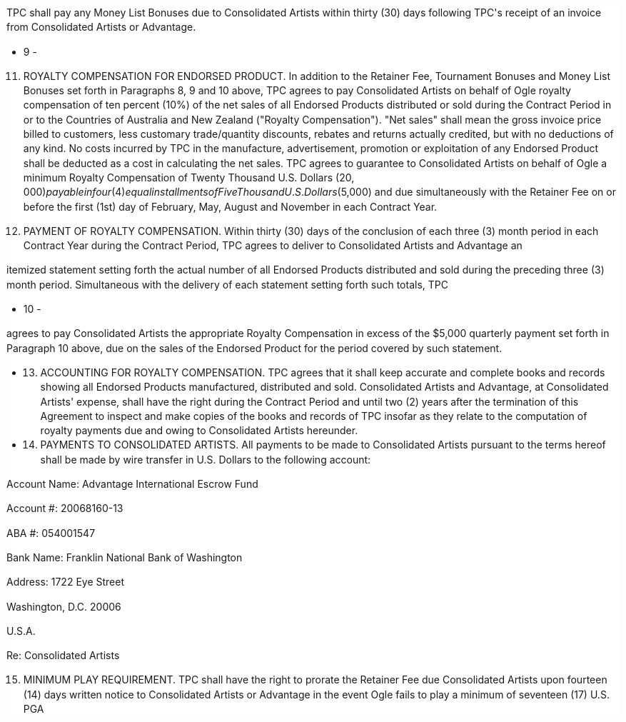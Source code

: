 TPC shall pay any Money List Bonuses due to Consolidated Artists within thirty (30) days following TPC's receipt of an invoice from Consolidated Artists or Advantage.

- 9 -

11. ROYALTY COMPENSATION FOR ENDORSED PRODUCT. In addition to the Retainer Fee, Tournament Bonuses and Money List Bonuses set forth in Paragraphs 8, 9 and 10 above, TPC agrees to pay Consolidated Artists on behalf of Ogle royalty compensation of ten percent (10%) of the net sales of all Endorsed Products distributed or sold during the Contract Period in or to the Countries of Australia and New Zealand ("Royalty Compensation"). "Net sales" shall mean the gross invoice price billed to customers, less customary trade/quantity discounts, rebates and returns actually credited, but with no deductions of any kind. No costs incurred by TPC in the manufacture, advertisement, promotion or exploitation of any Endorsed Product shall be deducted as a cost in calculating the net sales. TPC agrees to guarantee to Consolidated Artists on behalf of Ogle a minimum Royalty Compensation of Twenty Thousand U.S. Dollars ($20,000) payable in four (4) equal installments of Five Thousand U.S. Dollars ($5,000) and due simultaneously with the Retainer Fee on or before the first (1st) day of February, May, August and November in each Contract Year.

12. PAYMENT OF ROYALTY COMPENSATION. Within thirty (30) days of the conclusion of each three (3) month period in each Contract Year during the Contract Period, TPC agrees to deliver to Consolidated Artists and Advantage an

itemized statement setting forth the actual number of all Endorsed Products distributed and sold during the preceding three (3) month period. Simultaneous with the delivery of each statement setting forth such totals, TPC

- 10 -

agrees to pay Consolidated Artists the appropriate Royalty Compensation in excess of the $5,000 quarterly payment set forth in Paragraph 10 above, due on the sales of the Endorsed Product for the period covered by such statement.

- 13. ACCOUNTING FOR ROYALTY COMPENSATION. TPC agrees that it shall keep accurate and complete books and records showing all Endorsed Products manufactured, distributed and sold. Consolidated Artists and Advantage, at Consolidated Artists' expense, shall have the right during the Contract Period and until two (2) years after the termination of this Agreement to inspect and make copies of the books and records of TPC insofar as they relate to the computation of royalty payments due and owing to Consolidated Artists hereunder.
- 14. PAYMENTS TO CONSOLIDATED ARTISTS. All payments to be made to Consolidated Artists pursuant to the terms hereof shall be made by wire transfer in U.S. Dollars to the following account:

Account Name:  Advantage International Escrow Fund

Account #:     20068160-13

ABA #:         054001547

Bank Name:     Franklin National Bank of Washington

Address:       1722 Eye Street

Washington, D.C. 20006

U.S.A.

Re:            Consolidated Artists

15. MINIMUM PLAY REQUIREMENT. TPC shall have the right to prorate the Retainer Fee due Consolidated Artists upon fourteen (14) days written notice to Consolidated Artists or Advantage in the event Ogle fails to play a minimum of seventeen (17) U.S. PGA
